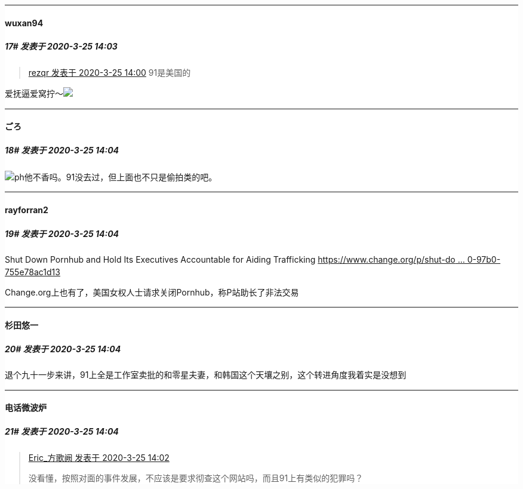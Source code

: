 
-----

####  wuxan94  
##### 17#       发表于 2020-3-25 14:03


<blockquote><a href="httphttps://bbs.saraba1st.com/2b/forum.php?mod=redirect&amp;goto=findpost&amp;pid=46867398&amp;ptid=1920761" target="_blank">rezqr 发表于 2020-3-25 14:00</a>
91是美国的</blockquote>
爱抚逼爱窝拧～<img src="https://static.saraba1st.com/image/smiley/animal2017/003.png" referrerpolicy="no-referrer">


-----

####  ごろ  
##### 18#       发表于 2020-3-25 14:04


<img src="https://static.saraba1st.com/image/smiley/face2017/001.png" referrerpolicy="no-referrer">ph他不香吗。91没去过，但上面也不只是偷拍类的吧。


-----

####  rayforran2  
##### 19#       发表于 2020-3-25 14:04


Shut Down Pornhub and Hold Its Executives Accountable for Aiding Trafficking
[https://www.change.org/p/shut-do ... 0-97b0-755e78ac1d13](https://www.change.org/p/shut-down-pornhub-and-hold-its-executives-accountable-for-aiding-trafficking?recruiter=874482823&amp;utm_source=share_petition&amp;utm_medium=twitter&amp;utm_campaign=psf_combo_share_initial&amp;utm_term=612bf84abecf4f0d93fd5379d02504df&amp;recruited_by_id=814e2495-e102-4d90-97b0-755e78ac1d13)


Change.org上也有了，美国女权人士请求关闭Pornhub，称P站助长了非法交易


-----

####  杉田悠一  
##### 20#       发表于 2020-3-25 14:04


退个九十一步来讲，91上全是工作室卖批的和零星夫妻，和韩国这个天壤之别，这个转进角度我着实是没想到


-----

####  电话微波炉  
##### 21#       发表于 2020-3-25 14:04


<blockquote><a href="httphttps://bbs.saraba1st.com/2b/forum.php?mod=redirect&amp;goto=findpost&amp;pid=46867430&amp;ptid=1920761" target="_blank">Eric_方歌阙 发表于 2020-3-25 14:02</a>

没看懂，按照对面的事件发展，不应该是要求彻查这个网站吗，而且91上有类似的犯罪吗？
